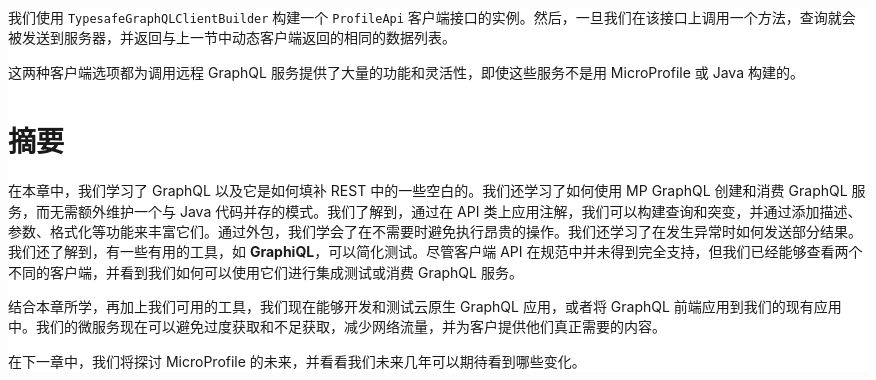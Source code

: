 我们使用 `TypesafeGraphQLClientBuilder` 构建一个 `ProfileApi` 客户端接口的实例。然后，一旦我们在该接口上调用一个方法，查询就会被发送到服务器，并返回与上一节中动态客户端返回的相同的数据列表。

这两种客户端选项都为调用远程 GraphQL 服务提供了大量的功能和灵活性，即使这些服务不是用 MicroProfile 或 Java 构建的。

# 摘要

在本章中，我们学习了 GraphQL 以及它是如何填补 REST 中的一些空白的。我们还学习了如何使用 MP GraphQL 创建和消费 GraphQL 服务，而无需额外维护一个与 Java 代码并存的模式。我们了解到，通过在 API 类上应用注解，我们可以构建查询和突变，并通过添加描述、参数、格式化等功能来丰富它们。通过外包，我们学会了在不需要时避免执行昂贵的操作。我们还学习了在发生异常时如何发送部分结果。我们还了解到，有一些有用的工具，如 **GraphiQL**，可以简化测试。尽管客户端 API 在规范中并未得到完全支持，但我们已经能够查看两个不同的客户端，并看到我们如何可以使用它们进行集成测试或消费 GraphQL 服务。

结合本章所学，再加上我们可用的工具，我们现在能够开发和测试云原生 GraphQL 应用，或者将 GraphQL 前端应用到我们的现有应用中。我们的微服务现在可以避免过度获取和不足获取，减少网络流量，并为客户提供他们真正需要的内容。

在下一章中，我们将探讨 MicroProfile 的未来，并看看我们未来几年可以期待看到哪些变化。
